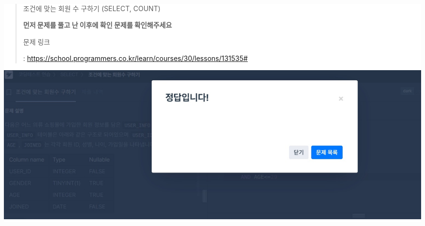 > 조건에 맞는 회원 수 구하기 (SELECT, COUNT) 
>
> **먼저 문제를 풀고 난 이후에 확인 문제를 확인해주세요**
>
> 문제 링크 
>
> :  https://school.programmers.co.kr/learn/courses/30/lessons/131535#



![pic](image/week4_quiz.jpg)